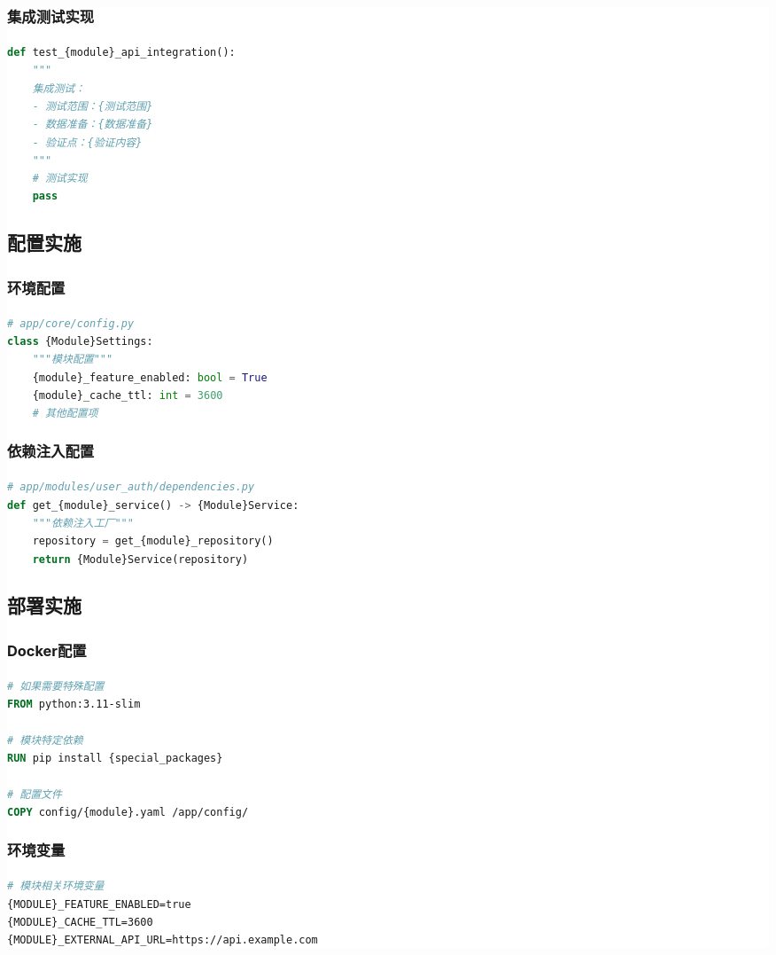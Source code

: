 ### 集成测试实现
```python
def test_{module}_api_integration():
    """
    集成测试：
    - 测试范围：{测试范围}
    - 数据准备：{数据准备}
    - 验证点：{验证内容}
    """
    # 测试实现
    pass
```

## 配置实施

### 环境配置
```python
# app/core/config.py
class {Module}Settings:
    """模块配置"""
    {module}_feature_enabled: bool = True
    {module}_cache_ttl: int = 3600
    # 其他配置项
```

### 依赖注入配置
```python
# app/modules/user_auth/dependencies.py
def get_{module}_service() -> {Module}Service:
    """依赖注入工厂"""
    repository = get_{module}_repository()
    return {Module}Service(repository)
```

## 部署实施

### Docker配置
```dockerfile
# 如果需要特殊配置
FROM python:3.11-slim

# 模块特定依赖
RUN pip install {special_packages}

# 配置文件
COPY config/{module}.yaml /app/config/
```

### 环境变量
```bash
# 模块相关环境变量
{MODULE}_FEATURE_ENABLED=true
{MODULE}_CACHE_TTL=3600
{MODULE}_EXTERNAL_API_URL=https://api.example.com
```
